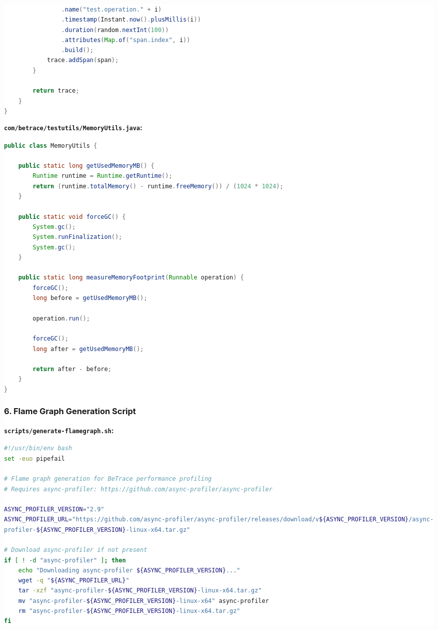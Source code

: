 ```java
                .name("test.operation." + i)
                .timestamp(Instant.now().plusMillis(i))
                .duration(random.nextInt(100))
                .attributes(Map.of("span.index", i))
                .build();
            trace.addSpan(span);
        }

        return trace;
    }
}
```

**`com/betrace/testutils/MemoryUtils.java`:**
```java
public class MemoryUtils {

    public static long getUsedMemoryMB() {
        Runtime runtime = Runtime.getRuntime();
        return (runtime.totalMemory() - runtime.freeMemory()) / (1024 * 1024);
    }

    public static void forceGC() {
        System.gc();
        System.runFinalization();
        System.gc();
    }

    public static long measureMemoryFootprint(Runnable operation) {
        forceGC();
        long before = getUsedMemoryMB();

        operation.run();

        forceGC();
        long after = getUsedMemoryMB();

        return after - before;
    }
}
```

### 6. Flame Graph Generation Script

**`scripts/generate-flamegraph.sh`:**
```bash
#!/usr/bin/env bash
set -euo pipefail

# Flame graph generation for BeTrace performance profiling
# Requires async-profiler: https://github.com/async-profiler/async-profiler

ASYNC_PROFILER_VERSION="2.9"
ASYNC_PROFILER_URL="https://github.com/async-profiler/async-profiler/releases/download/v${ASYNC_PROFILER_VERSION}/async-profiler-${ASYNC_PROFILER_VERSION}-linux-x64.tar.gz"

# Download async-profiler if not present
if [ ! -d "async-profiler" ]; then
    echo "Downloading async-profiler ${ASYNC_PROFILER_VERSION}..."
    wget -q "${ASYNC_PROFILER_URL}"
    tar -xzf "async-profiler-${ASYNC_PROFILER_VERSION}-linux-x64.tar.gz"
    mv "async-profiler-${ASYNC_PROFILER_VERSION}-linux-x64" async-profiler
    rm "async-profiler-${ASYNC_PROFILER_VERSION}-linux-x64.tar.gz"
fi
```